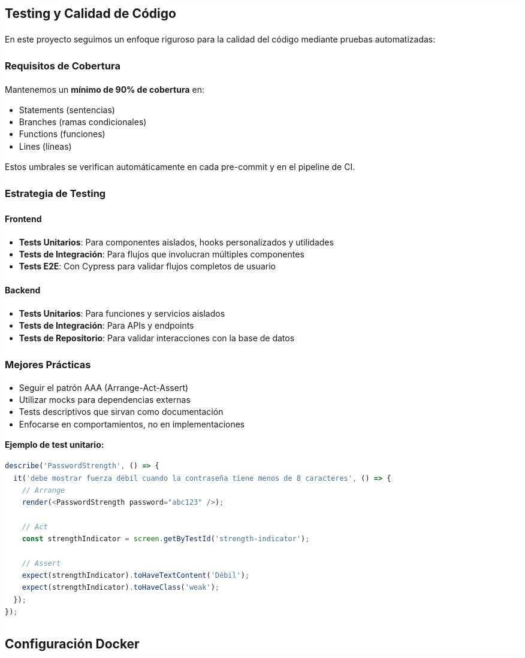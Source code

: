 ## Testing y Calidad de Código

En este proyecto seguimos un enfoque riguroso para la calidad del código mediante pruebas automatizadas:

### Requisitos de Cobertura

Mantenemos un **mínimo de 90% de cobertura** en:
- Statements (sentencias)
- Branches (ramas condicionales)
- Functions (funciones)
- Lines (líneas)

Estos umbrales se verifican automáticamente en cada pre-commit y en el pipeline de CI.

### Estrategia de Testing

#### Frontend
- **Tests Unitarios**: Para componentes aislados, hooks personalizados y utilidades
- **Tests de Integración**: Para flujos que involucran múltiples componentes
- **Tests E2E**: Con Cypress para validar flujos completos de usuario

#### Backend
- **Tests Unitarios**: Para funciones y servicios aislados
- **Tests de Integración**: Para APIs y endpoints
- **Tests de Repositorio**: Para validar interacciones con la base de datos

### Mejores Prácticas

- Seguir el patrón AAA (Arrange-Act-Assert)
- Utilizar mocks para dependencias externas
- Tests descriptivos que sirvan como documentación
- Enfocarse en comportamientos, no en implementaciones

**Ejemplo de test unitario:**
```typescript
describe('PasswordStrength', () => {
  it('debe mostrar fuerza débil cuando la contraseña tiene menos de 8 caracteres', () => {
    // Arrange
    render(<PasswordStrength password="abc123" />);
    
    // Act
    const strengthIndicator = screen.getByTestId('strength-indicator');
    
    // Assert
    expect(strengthIndicator).toHaveTextContent('Débil');
    expect(strengthIndicator).toHaveClass('weak');
  });
});
```

## Configuración Docker
